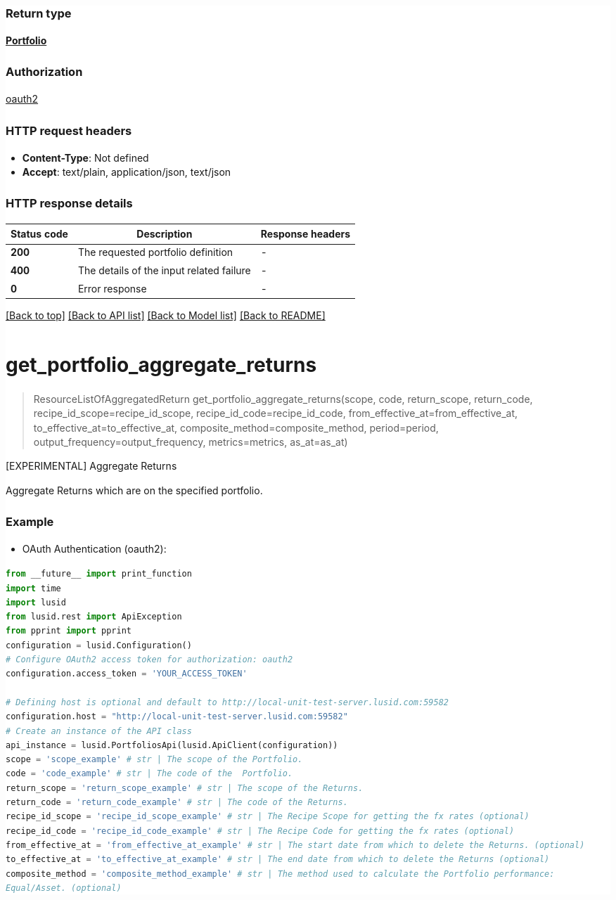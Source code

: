 ### Return type

[**Portfolio**](Portfolio.md)

### Authorization

[oauth2](../README.md#oauth2)

### HTTP request headers

 - **Content-Type**: Not defined
 - **Accept**: text/plain, application/json, text/json

### HTTP response details
| Status code | Description | Response headers |
|-------------|-------------|------------------|
**200** | The requested portfolio definition |  -  |
**400** | The details of the input related failure |  -  |
**0** | Error response |  -  |

[[Back to top]](#) [[Back to API list]](../README.md#documentation-for-api-endpoints) [[Back to Model list]](../README.md#documentation-for-models) [[Back to README]](../README.md)

# **get_portfolio_aggregate_returns**
> ResourceListOfAggregatedReturn get_portfolio_aggregate_returns(scope, code, return_scope, return_code, recipe_id_scope=recipe_id_scope, recipe_id_code=recipe_id_code, from_effective_at=from_effective_at, to_effective_at=to_effective_at, composite_method=composite_method, period=period, output_frequency=output_frequency, metrics=metrics, as_at=as_at)

[EXPERIMENTAL] Aggregate Returns

Aggregate Returns which are on the specified portfolio.

### Example

* OAuth Authentication (oauth2):
```python
from __future__ import print_function
import time
import lusid
from lusid.rest import ApiException
from pprint import pprint
configuration = lusid.Configuration()
# Configure OAuth2 access token for authorization: oauth2
configuration.access_token = 'YOUR_ACCESS_TOKEN'

# Defining host is optional and default to http://local-unit-test-server.lusid.com:59582
configuration.host = "http://local-unit-test-server.lusid.com:59582"
# Create an instance of the API class
api_instance = lusid.PortfoliosApi(lusid.ApiClient(configuration))
scope = 'scope_example' # str | The scope of the Portfolio.
code = 'code_example' # str | The code of the  Portfolio.
return_scope = 'return_scope_example' # str | The scope of the Returns.
return_code = 'return_code_example' # str | The code of the Returns.
recipe_id_scope = 'recipe_id_scope_example' # str | The Recipe Scope for getting the fx rates (optional)
recipe_id_code = 'recipe_id_code_example' # str | The Recipe Code for getting the fx rates (optional)
from_effective_at = 'from_effective_at_example' # str | The start date from which to delete the Returns. (optional)
to_effective_at = 'to_effective_at_example' # str | The end date from which to delete the Returns (optional)
composite_method = 'composite_method_example' # str | The method used to calculate the Portfolio performance:              Equal/Asset. (optional)
```